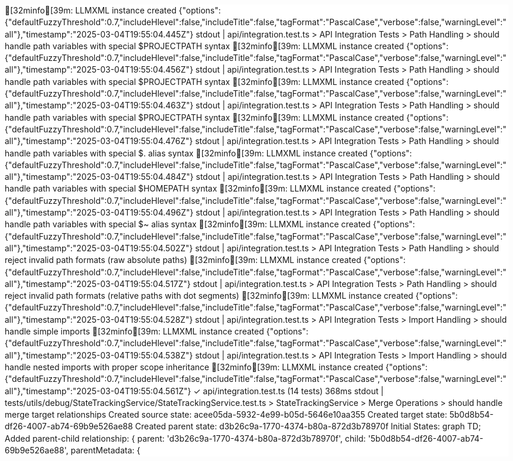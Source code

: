 [32minfo[39m: LLMXML instance created {"options":{"defaultFuzzyThreshold":0.7,"includeHlevel":false,"includeTitle":false,"tagFormat":"PascalCase","verbose":false,"warningLevel":"all"},"timestamp":"2025-03-04T19:55:04.445Z"}
stdout | api/integration.test.ts > API Integration Tests > Path Handling > should handle path variables with special $PROJECTPATH syntax
[32minfo[39m: LLMXML instance created {"options":{"defaultFuzzyThreshold":0.7,"includeHlevel":false,"includeTitle":false,"tagFormat":"PascalCase","verbose":false,"warningLevel":"all"},"timestamp":"2025-03-04T19:55:04.456Z"}
stdout | api/integration.test.ts > API Integration Tests > Path Handling > should handle path variables with special $PROJECTPATH syntax
[32minfo[39m: LLMXML instance created {"options":{"defaultFuzzyThreshold":0.7,"includeHlevel":false,"includeTitle":false,"tagFormat":"PascalCase","verbose":false,"warningLevel":"all"},"timestamp":"2025-03-04T19:55:04.463Z"}
stdout | api/integration.test.ts > API Integration Tests > Path Handling > should handle path variables with special $PROJECTPATH syntax
[32minfo[39m: LLMXML instance created {"options":{"defaultFuzzyThreshold":0.7,"includeHlevel":false,"includeTitle":false,"tagFormat":"PascalCase","verbose":false,"warningLevel":"all"},"timestamp":"2025-03-04T19:55:04.476Z"}
stdout | api/integration.test.ts > API Integration Tests > Path Handling > should handle path variables with special $. alias syntax
[32minfo[39m: LLMXML instance created {"options":{"defaultFuzzyThreshold":0.7,"includeHlevel":false,"includeTitle":false,"tagFormat":"PascalCase","verbose":false,"warningLevel":"all"},"timestamp":"2025-03-04T19:55:04.484Z"}
stdout | api/integration.test.ts > API Integration Tests > Path Handling > should handle path variables with special $HOMEPATH syntax
[32minfo[39m: LLMXML instance created {"options":{"defaultFuzzyThreshold":0.7,"includeHlevel":false,"includeTitle":false,"tagFormat":"PascalCase","verbose":false,"warningLevel":"all"},"timestamp":"2025-03-04T19:55:04.496Z"}
stdout | api/integration.test.ts > API Integration Tests > Path Handling > should handle path variables with special $~ alias syntax
[32minfo[39m: LLMXML instance created {"options":{"defaultFuzzyThreshold":0.7,"includeHlevel":false,"includeTitle":false,"tagFormat":"PascalCase","verbose":false,"warningLevel":"all"},"timestamp":"2025-03-04T19:55:04.502Z"}
stdout | api/integration.test.ts > API Integration Tests > Path Handling > should reject invalid path formats (raw absolute paths)
[32minfo[39m: LLMXML instance created {"options":{"defaultFuzzyThreshold":0.7,"includeHlevel":false,"includeTitle":false,"tagFormat":"PascalCase","verbose":false,"warningLevel":"all"},"timestamp":"2025-03-04T19:55:04.517Z"}
stdout | api/integration.test.ts > API Integration Tests > Path Handling > should reject invalid path formats (relative paths with dot segments)
[32minfo[39m: LLMXML instance created {"options":{"defaultFuzzyThreshold":0.7,"includeHlevel":false,"includeTitle":false,"tagFormat":"PascalCase","verbose":false,"warningLevel":"all"},"timestamp":"2025-03-04T19:55:04.528Z"}
stdout | api/integration.test.ts > API Integration Tests > Import Handling > should handle simple imports
[32minfo[39m: LLMXML instance created {"options":{"defaultFuzzyThreshold":0.7,"includeHlevel":false,"includeTitle":false,"tagFormat":"PascalCase","verbose":false,"warningLevel":"all"},"timestamp":"2025-03-04T19:55:04.538Z"}
stdout | api/integration.test.ts > API Integration Tests > Import Handling > should handle nested imports with proper scope inheritance
[32minfo[39m: LLMXML instance created {"options":{"defaultFuzzyThreshold":0.7,"includeHlevel":false,"includeTitle":false,"tagFormat":"PascalCase","verbose":false,"warningLevel":"all"},"timestamp":"2025-03-04T19:55:04.561Z"}
 ✓ api/integration.test.ts (14 tests) 368ms
stdout | tests/utils/debug/StateTrackingService/StateTrackingService.test.ts > StateTrackingService > Merge Operations > should handle merge target relationships
Created source state: acee05da-5932-4e99-b05d-5646e10aa355
Created target state: 5b0d8b54-df26-4007-ab74-69b9e526ae88
Created parent state: d3b26c9a-1770-4374-b80a-872d3b78970f
Initial States: graph TD;
Added parent-child relationship: {
  parent: 'd3b26c9a-1770-4374-b80a-872d3b78970f',
  child: '5b0d8b54-df26-4007-ab74-69b9e526ae88',
  parentMetadata: {